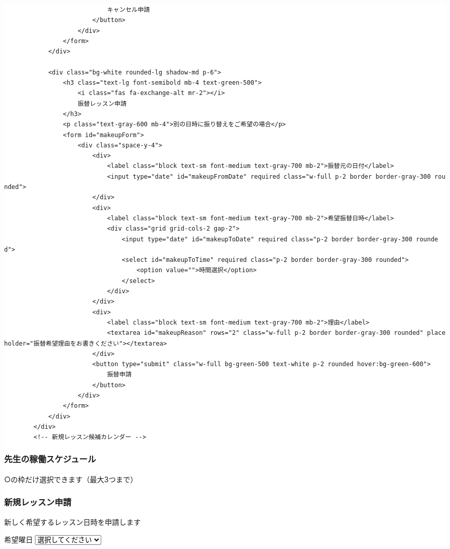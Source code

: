                                 キャンセル申請
                            </button>
                        </div>
                    </form>
                </div>

                <div class="bg-white rounded-lg shadow-md p-6">
                    <h3 class="text-lg font-semibold mb-4 text-green-500">
                        <i class="fas fa-exchange-alt mr-2"></i>
                        振替レッスン申請
                    </h3>
                    <p class="text-gray-600 mb-4">別の日時に振り替えをご希望の場合</p>
                    <form id="makeupForm">
                        <div class="space-y-4">
                            <div>
                                <label class="block text-sm font-medium text-gray-700 mb-2">振替元の日付</label>
                                <input type="date" id="makeupFromDate" required class="w-full p-2 border border-gray-300 rounded">
                            </div>
                            <div>
                                <label class="block text-sm font-medium text-gray-700 mb-2">希望振替日時</label>
                                <div class="grid grid-cols-2 gap-2">
                                    <input type="date" id="makeupToDate" required class="p-2 border border-gray-300 rounded">
                                    <select id="makeupToTime" required class="p-2 border border-gray-300 rounded">
                                        <option value="">時間選択</option>
                                    </select>
                                </div>
                            </div>
                            <div>
                                <label class="block text-sm font-medium text-gray-700 mb-2">理由</label>
                                <textarea id="makeupReason" rows="2" class="w-full p-2 border border-gray-300 rounded" placeholder="振替希望理由をお書きください"></textarea>
                            </div>
                            <button type="submit" class="w-full bg-green-500 text-white p-2 rounded hover:bg-green-600">
                                振替申請
                            </button>
                        </div>
                    </form>
                </div>
            </div>
            <!-- 新規レッスン候補カレンダー -->
<div class="bg-white rounded-lg shadow-md p-6 mb-6">
    <h3 class="text-lg font-semibold mb-4 text-blue-500">
        <i class="fas fa-calendar-alt mr-2"></i>先生の稼働スケジュール
    </h3>
    <p class="text-gray-600 mb-4">○の枠だけ選択できます（最大3つまで）</p>
    <div id="studentAvailabilityCalendar"></div>
</div>

<div class="bg-white rounded-lg shadow-md p-6">
    <h3 class="text-lg font-semibold mb-4 text-blue-500">
        <i class="fas fa-plus-circle mr-2"></i>
        新規レッスン申請
    </h3>
    <p class="text-gray-600 mb-4">新しく希望するレッスン日時を申請します</p>
    <form id="newLessonForm">
        <div class="space-y-4">
            <div>
                <label class="block text-sm font-medium text-gray-700 mb-2">希望曜日</label>
                <select id="newLessonDay" required class="w-full p-2 border border-gray-300 rounded">
                    <option value="">選択してください</option>
                    <option value="月">月曜日</option>
                    <option value="火">火曜日</option>
                    <option value="水">水曜日</option>
                    <option value="木">木曜日</option>